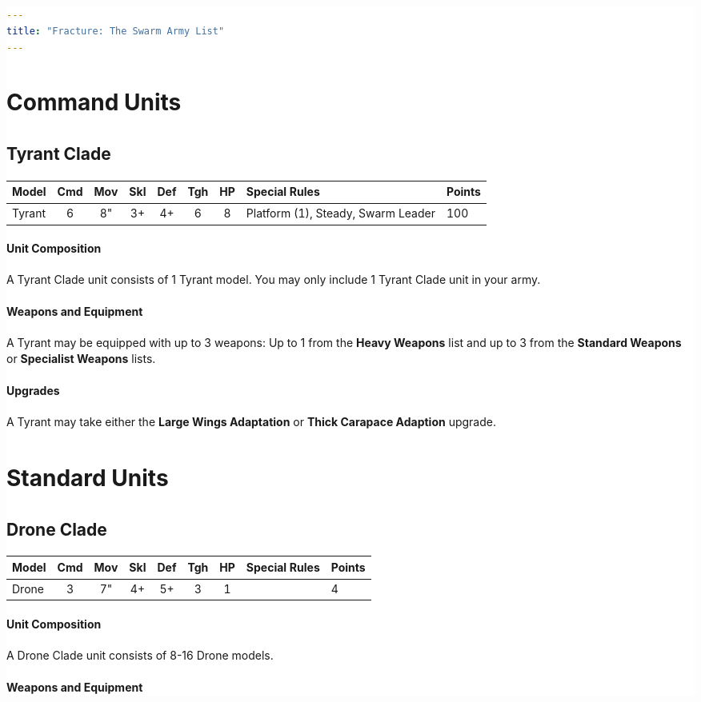 ```yaml
---
title: "Fracture: The Swarm Army List"
---
```






# Command Units





## Tyrant Clade

| Model                      | Cmd | Mov | Skl | Def | Tgh | HP  | Special Rules                      | Points |
| :------------------------- | :-: | :-: | :-: | :-: | :-: | :-: | :--------------------------------- | :----- |
| Tyrant                     |  6  | 8"  |  3+ |  4+ |  6  |  8  | Platform (1), Steady, Swarm Leader | 100    |

#### Unit Composition

A Tyrant Clade unit consists of 1 Tyrant model. You may only include 1 Tyrant Clade unit in your army.

#### Weapons and Equipment

A Tyrant may be equipped with up to 3 weapons: Up to 1 from the **Heavy Weapons** list and up to 3 from the **Standard Weapons** or **Specialist Weapons** lists.

#### Upgrades

A Tyrant may take either the **Large Wings Adaptation** or **Thick Carapace Adaption** upgrade.





# Standard Units





## Drone Clade

| Model                      | Cmd | Mov | Skl | Def | Tgh | HP  | Special Rules             | Points |
| :------------------------- | :-: | :-: | :-: | :-: | :-: | :-: | :------------------------ | :----- |
| Drone                      |  3  | 7"  |  4+ |  5+ |  3  |  1  |                           | 4      |

#### Unit Composition

A Drone Clade unit consists of 8-16 Drone models.

#### Weapons and Equipment
